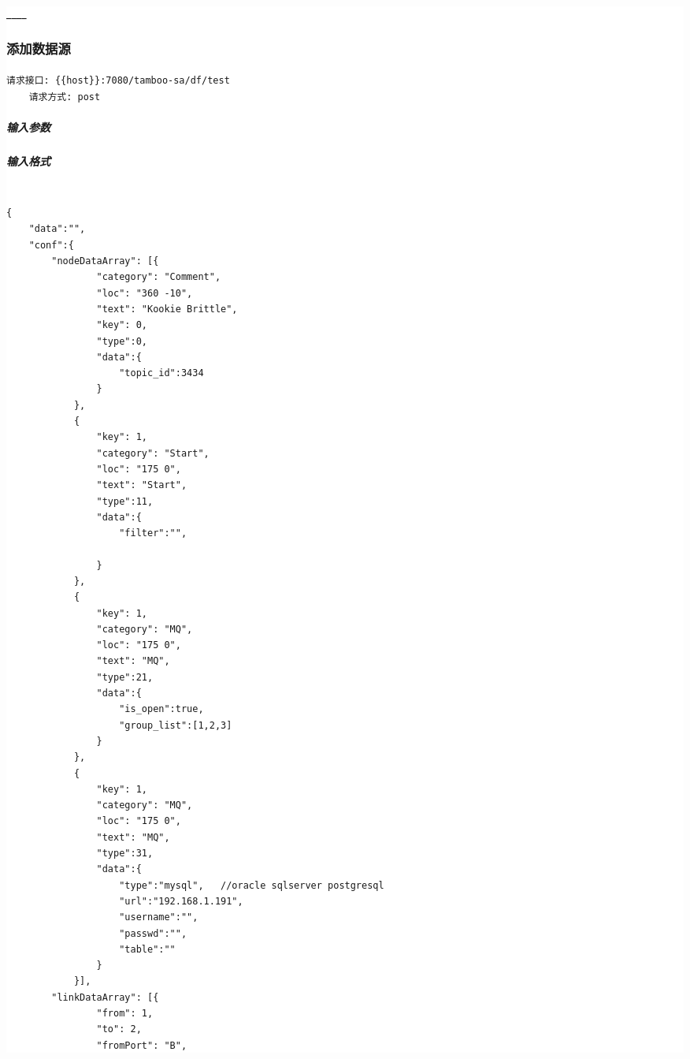 <a id="addWf" name="addWf"> ____ </a>
### 添加数据源
	请求接口: {{host}}:7080/tamboo-sa/df/test
	    请求方式: post
##### 输入参数
```
```
##### 输入格式
```

{
    "data":"",
    "conf":{
    	"nodeDataArray": [{
    			"category": "Comment",
    			"loc": "360 -10",
    			"text": "Kookie Brittle",
    			"key": 0,
    			"type":0,
    			"data":{
    				"topic_id":3434
    			}
    		},
    		{
    			"key": 1,
    			"category": "Start",
    			"loc": "175 0",
    			"text": "Start",
    			"type":11,
    			"data":{
    				"filter":"",
    				
    			}
    		},	
    		{
    			"key": 1,
    			"category": "MQ",
    			"loc": "175 0",
    			"text": "MQ",
    			"type":21,
    			"data":{
    				"is_open":true,
    				"group_list":[1,2,3]
    			}
    		},
    		{
    			"key": 1,
    			"category": "MQ",
    			"loc": "175 0",
    			"text": "MQ",
    			"type":31,
    			"data":{
    				"type":"mysql",   //oracle sqlserver postgresql 
    				"url":"192.168.1.191",
    				"username":"",
    				"passwd":"",
    				"table":""
    			}
    		}],
    	"linkDataArray": [{
    			"from": 1,
    			"to": 2,
    			"fromPort": "B",
```